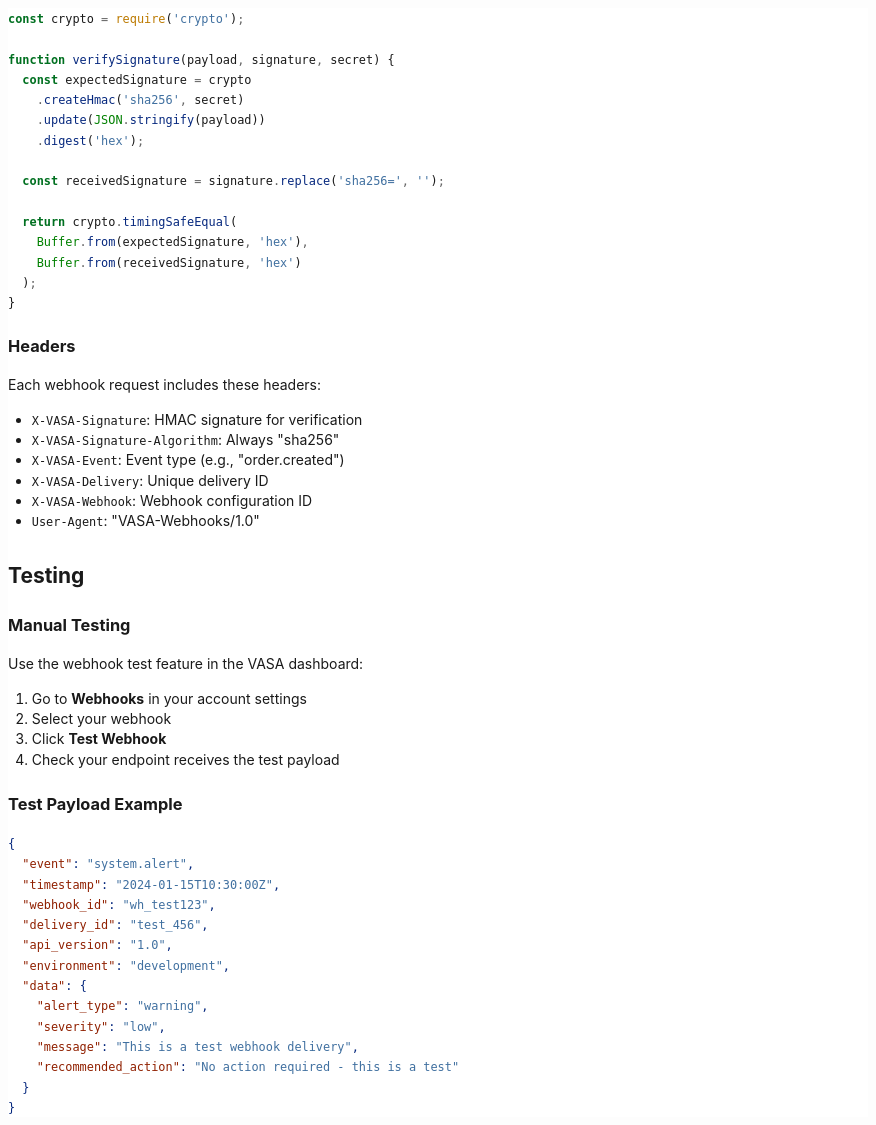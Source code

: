 ```javascript
const crypto = require('crypto');

function verifySignature(payload, signature, secret) {
  const expectedSignature = crypto
    .createHmac('sha256', secret)
    .update(JSON.stringify(payload))
    .digest('hex');
  
  const receivedSignature = signature.replace('sha256=', '');
  
  return crypto.timingSafeEqual(
    Buffer.from(expectedSignature, 'hex'),
    Buffer.from(receivedSignature, 'hex')
  );
}
```

### Headers

Each webhook request includes these headers:

- `X-VASA-Signature`: HMAC signature for verification
- `X-VASA-Signature-Algorithm`: Always "sha256"
- `X-VASA-Event`: Event type (e.g., "order.created")
- `X-VASA-Delivery`: Unique delivery ID
- `X-VASA-Webhook`: Webhook configuration ID
- `User-Agent`: "VASA-Webhooks/1.0"

## Testing

### Manual Testing

Use the webhook test feature in the VASA dashboard:

1. Go to **Webhooks** in your account settings
2. Select your webhook
3. Click **Test Webhook**
4. Check your endpoint receives the test payload

### Test Payload Example

```json
{
  "event": "system.alert",
  "timestamp": "2024-01-15T10:30:00Z",
  "webhook_id": "wh_test123",
  "delivery_id": "test_456",
  "api_version": "1.0",
  "environment": "development",
  "data": {
    "alert_type": "warning",
    "severity": "low",
    "message": "This is a test webhook delivery",
    "recommended_action": "No action required - this is a test"
  }
}
```
